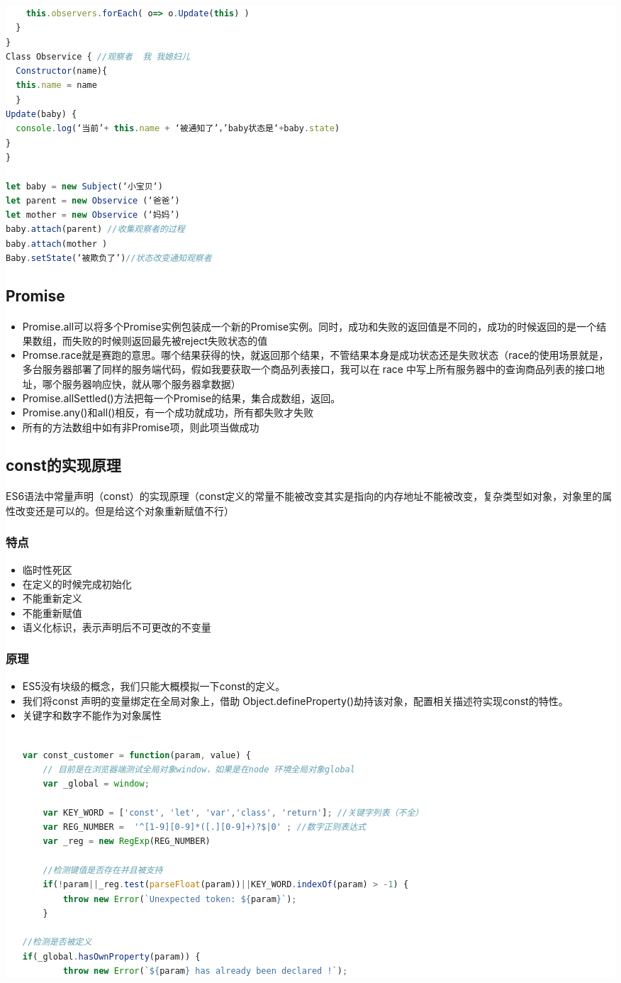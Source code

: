   ```js
      this.observers.forEach( o=> o.Update(this) )
    }
  }
  Class Observice { //观察者  我 我媳妇儿
    Constructor(name){
    this.name = name
    }
  Update(baby) {
    console.log(‘当前’+ this.name + ‘被通知了’，’baby状态是‘+baby.state)
  }
  }
  
  let baby = new Subject(‘小宝贝‘)
  let parent = new Observice (‘爸爸’)
  let mother = new Observice (‘妈妈’)
  baby.attach(parent) //收集观察者的过程
  baby.attach(mother )
  Baby.setState(‘被欺负了’)//状态改变通知观察者

  ```

## Promise
+ Promise.all可以将多个Promise实例包装成一个新的Promise实例。同时，成功和失败的返回值是不同的，成功的时候返回的是一个结果数组，而失败的时候则返回最先被reject失败状态的值
+ Promse.race就是赛跑的意思。哪个结果获得的快，就返回那个结果，不管结果本身是成功状态还是失败状态（race的使用场景就是，多台服务器部署了同样的服务端代码，假如我要获取一个商品列表接口，我可以在 race 中写上所有服务器中的查询商品列表的接口地址，哪个服务器响应快，就从哪个服务器拿数据）
+ Promise.allSettled()方法把每一个Promise的结果，集合成数组，返回。
+ Promise.any()和all()相反，有一个成功就成功，所有都失败才失败
+ 所有的方法数组中如有非Promise项，则此项当做成功
 
## const的实现原理
ES6语法中常量声明（const）的实现原理（const定义的常量不能被改变其实是指向的内存地址不能被改变，复杂类型如对象，对象里的属性改变还是可以的。但是给这个对象重新赋值不行）
### 特点
+ 临时性死区
+ 在定义的时候完成初始化
+ 不能重新定义
+ 不能重新赋值
+ 语义化标识，表示声明后不可更改的不变量
### 原理
+ ES5没有块级的概念，我们只能大概模拟一下const的定义。
+ 我们将const 声明的变量绑定在全局对象上，借助 Object.defineProperty()劫持该对象，配置相关描述符实现const的特性。
+ 关键字和数字不能作为对象属性
  ```js

  var const_customer = function(param, value) {
      // 目前是在浏览器端测试全局对象window，如果是在node 环境全局对象global
      var _global = window;
  
      var KEY_WORD = ['const', 'let', 'var','class', 'return']; //关键字列表（不全）
      var REG_NUMBER =  '^[1-9][0-9]*([.][0-9]+)?$|0' ; //数字正则表达式
      var _reg = new RegExp(REG_NUMBER)
  
      //检测键值是否存在并且被支持
      if(!param||_reg.test(parseFloat(param))||KEY_WORD.indexOf(param) > -1) {
          throw new Error(`Unexpected token: ${param}`);
      }
  
  //检测是否被定义
  if(_global.hasOwnProperty(param)) {
          throw new Error(`${param} has already been declared !`);
  ```